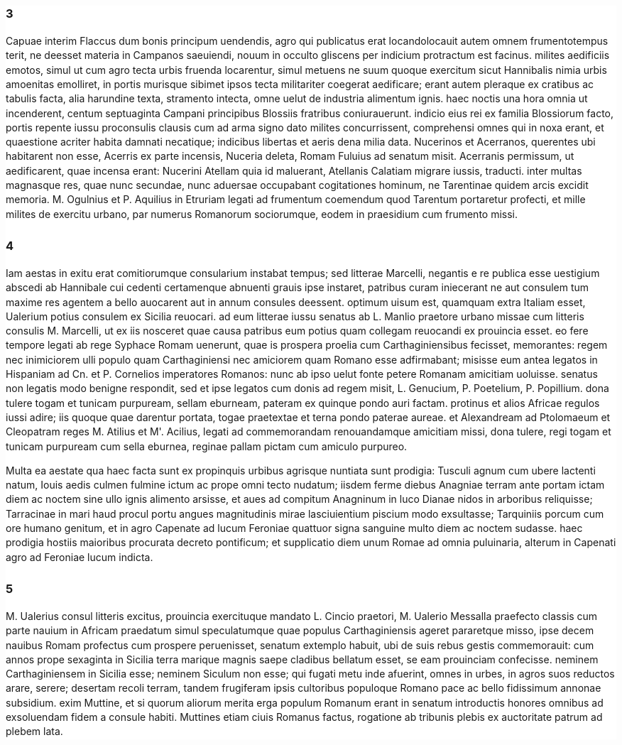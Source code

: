 ### 3 

 Capuae interim Flaccus dum bonis principum uendendis, agro qui publicatus erat locando&#151;locauit autem omnem frumento&#151;tempus terit, ne deesset materia in Campanos saeuiendi, nouum in occulto gliscens per indicium protractum est facinus. milites aedificiis emotos, simul ut cum agro tecta urbis fruenda locarentur, simul metuens ne suum quoque exercitum sicut Hannibalis nimia urbis amoenitas emolliret, in portis murisque sibimet ipsos tecta militariter coegerat aedificare; erant autem pleraque ex cratibus ac tabulis facta, alia harundine texta, stramento intecta, omne uelut de industria alimentum ignis. haec noctis una hora omnia ut incenderent, centum septuaginta Campani principibus Blossiis fratribus coniurauerunt. indicio eius rei ex familia Blossiorum facto, portis repente iussu proconsulis clausis cum ad arma signo dato milites concurrissent, comprehensi omnes qui in noxa erant, et quaestione acriter habita damnati necatique; indicibus libertas et aeris dena milia data. Nucerinos et Acerranos, querentes ubi habitarent non esse, Acerris ex parte incensis, Nuceria deleta, Romam Fuluius ad senatum misit. Acerranis permissum, ut aedificarent, quae incensa erant: Nucerini Atellam quia id maluerant, Atellanis Calatiam migrare iussis, traducti. inter multas magnasque res, quae nunc secundae, nunc aduersae occupabant cogitationes hominum, ne Tarentinae quidem arcis excidit memoria. M. Ogulnius et P. Aquilius in Etruriam legati ad frumentum coemendum quod Tarentum portaretur profecti, et mille milites de exercitu urbano, par numerus Romanorum sociorumque, eodem in praesidium cum frumento missi. 

### 4 

 Iam aestas in exitu erat comitiorumque consularium instabat tempus; sed litterae Marcelli, negantis e re publica esse uestigium abscedi ab Hannibale cui cedenti certamenque abnuenti grauis ipse instaret, patribus curam iniecerant ne aut consulem tum maxime res agentem a bello auocarent aut in annum consules deessent. optimum uisum est, quamquam extra Italiam esset, Ualerium potius consulem ex Sicilia reuocari. ad eum litterae iussu senatus ab L. Manlio praetore urbano missae cum litteris consulis M. Marcelli, ut ex iis nosceret quae causa patribus eum potius quam collegam reuocandi ex prouincia esset. eo fere tempore legati ab rege Syphace Romam uenerunt, quae is prospera proelia cum Carthaginiensibus fecisset, memorantes: regem nec inimiciorem ulli populo quam Carthaginiensi nec amiciorem quam Romano esse adfirmabant; misisse eum antea legatos in Hispaniam ad Cn. et P. Cornelios imperatores Romanos: nunc ab ipso uelut fonte petere Romanam amicitiam uoluisse. senatus non legatis modo benigne respondit, sed et ipse legatos cum donis ad regem misit, L. Genucium, P. Poetelium, P. Popillium. dona tulere togam et tunicam purpuream, sellam eburneam, pateram ex quinque pondo auri factam. protinus et alios Africae regulos iussi adire; iis quoque quae darentur portata, togae praetextae et terna pondo paterae aureae. et Alexandream ad Ptolomaeum et Cleopatram reges M. Atilius et M'. Acilius, legati ad commemorandam renouandamque amicitiam missi, dona tulere, regi togam et tunicam purpuream cum sella eburnea, reginae pallam pictam cum amiculo purpureo. 

Multa ea aestate qua haec facta sunt ex propinquis urbibus agrisque nuntiata sunt prodigia: Tusculi agnum cum ubere lactenti natum, Iouis aedis culmen fulmine ictum ac prope omni tecto nudatum; iisdem ferme diebus Anagniae terram ante portam ictam diem ac noctem sine ullo ignis alimento arsisse, et aues ad compitum Anagninum in luco Dianae nidos in arboribus reliquisse; Tarracinae in mari haud procul portu angues magnitudinis mirae lasciuientium piscium modo exsultasse; Tarquiniis porcum cum ore humano genitum, et in agro Capenate ad lucum Feroniae quattuor signa sanguine multo diem ac noctem sudasse. haec prodigia hostiis maioribus procurata decreto pontificum; et supplicatio diem unum Romae ad omnia puluinaria, alterum in Capenati agro ad Feroniae lucum indicta. 

### 5 

 M. Ualerius consul litteris excitus, prouincia exercituque mandato L. Cincio praetori, M. Ualerio Messalla praefecto classis cum parte nauium in Africam praedatum simul speculatumque quae populus Carthaginiensis ageret pararetque misso, ipse decem nauibus Romam profectus cum prospere peruenisset, senatum extemplo habuit, ubi de suis rebus gestis commemorauit: cum annos prope sexaginta in Sicilia terra marique magnis saepe cladibus bellatum esset, se eam prouinciam confecisse. neminem Carthaginiensem in Sicilia esse; neminem Siculum non esse; qui fugati metu inde afuerint, omnes in urbes, in agros suos reductos arare, serere; desertam recoli terram, tandem frugiferam ipsis cultoribus populoque Romano pace ac bello fidissimum annonae subsidium. exim Muttine, et si quorum aliorum merita erga populum Romanum erant in senatum introductis honores omnibus ad exsoluendam fidem a consule habiti. Muttines etiam ciuis Romanus factus, rogatione ab tribunis plebis ex auctoritate patrum ad plebem lata. 
